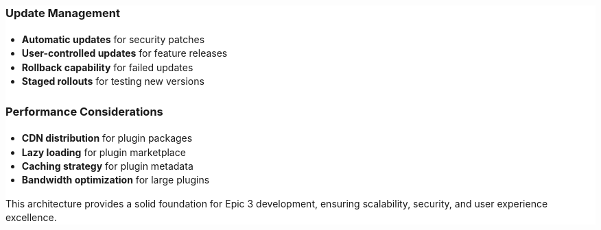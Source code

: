 ### Update Management
- **Automatic updates** for security patches
- **User-controlled updates** for feature releases
- **Rollback capability** for failed updates
- **Staged rollouts** for testing new versions

### Performance Considerations
- **CDN distribution** for plugin packages
- **Lazy loading** for plugin marketplace
- **Caching strategy** for plugin metadata
- **Bandwidth optimization** for large plugins

This architecture provides a solid foundation for Epic 3 development, ensuring scalability, security, and user experience excellence.
